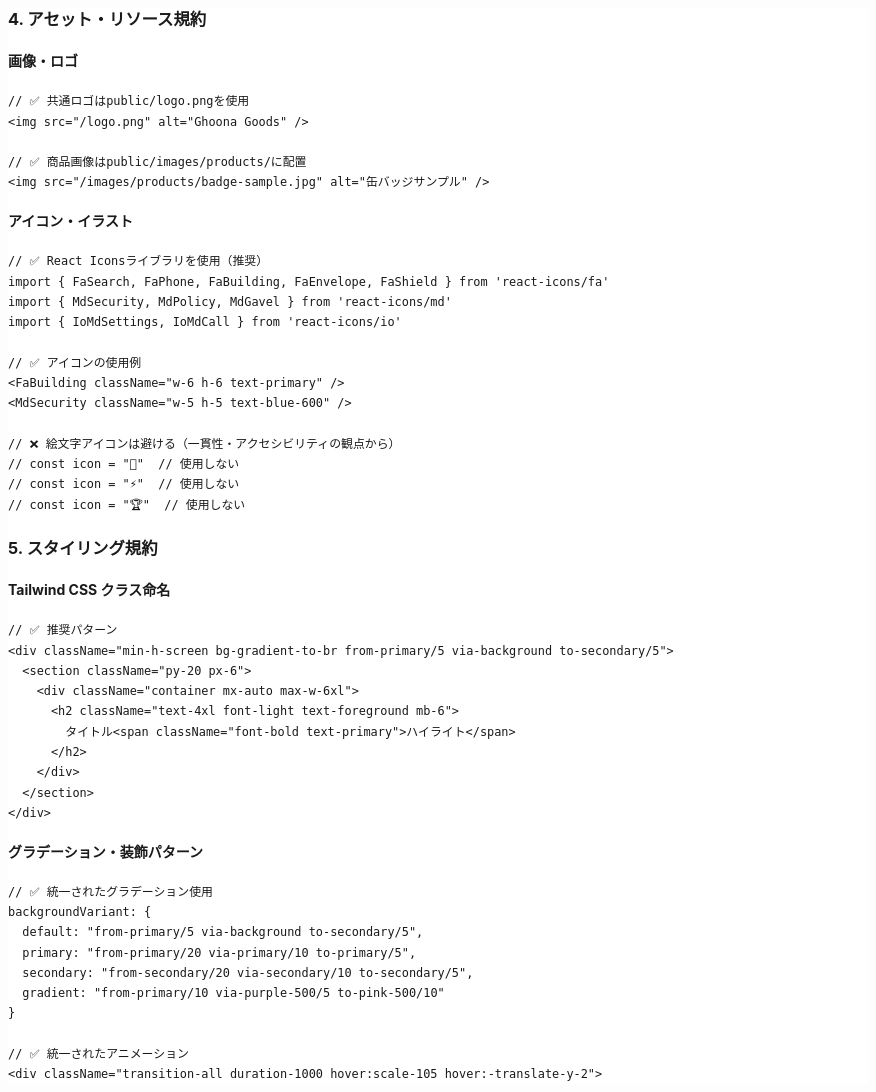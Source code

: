 ### 4. アセット・リソース規約

#### 画像・ロゴ
```tsx
// ✅ 共通ロゴはpublic/logo.pngを使用
<img src="/logo.png" alt="Ghoona Goods" />

// ✅ 商品画像はpublic/images/products/に配置
<img src="/images/products/badge-sample.jpg" alt="缶バッジサンプル" />
```

#### アイコン・イラスト
```tsx
// ✅ React Iconsライブラリを使用（推奨）
import { FaSearch, FaPhone, FaBuilding, FaEnvelope, FaShield } from 'react-icons/fa'
import { MdSecurity, MdPolicy, MdGavel } from 'react-icons/md'
import { IoMdSettings, IoMdCall } from 'react-icons/io'

// ✅ アイコンの使用例
<FaBuilding className="w-6 h-6 text-primary" />
<MdSecurity className="w-5 h-5 text-blue-600" />

// ❌ 絵文字アイコンは避ける（一貫性・アクセシビリティの観点から）
// const icon = "🎨"  // 使用しない
// const icon = "⚡"  // 使用しない
// const icon = "🏆"  // 使用しない
```

### 5. スタイリング規約

#### Tailwind CSS クラス命名
```tsx
// ✅ 推奨パターン
<div className="min-h-screen bg-gradient-to-br from-primary/5 via-background to-secondary/5">
  <section className="py-20 px-6">
    <div className="container mx-auto max-w-6xl">
      <h2 className="text-4xl font-light text-foreground mb-6">
        タイトル<span className="font-bold text-primary">ハイライト</span>
      </h2>
    </div>
  </section>
</div>
```

#### グラデーション・装飾パターン
```tsx
// ✅ 統一されたグラデーション使用
backgroundVariant: {
  default: "from-primary/5 via-background to-secondary/5",
  primary: "from-primary/20 via-primary/10 to-primary/5",
  secondary: "from-secondary/20 via-secondary/10 to-secondary/5",
  gradient: "from-primary/10 via-purple-500/5 to-pink-500/10"
}

// ✅ 統一されたアニメーション
<div className="transition-all duration-1000 hover:scale-105 hover:-translate-y-2">
```
